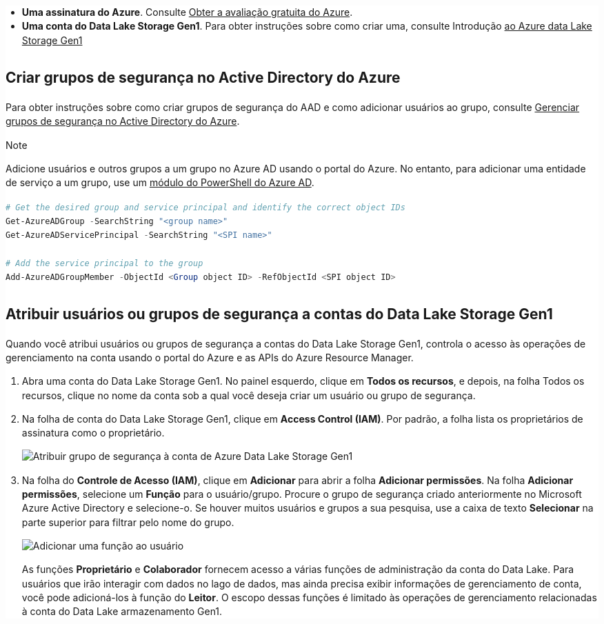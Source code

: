 * **Uma assinatura do Azure**. Consulte [Obter a avaliação gratuita do Azure](https://azure.microsoft.com/pricing/free-trial/).
* **Uma conta do Data Lake Storage Gen1**. Para obter instruções sobre como criar uma, consulte Introdução [ao Azure data Lake Storage Gen1](data-lake-store-get-started-portal.md)

## <a name="create-security-groups-in-azure-active-directory"></a>Criar grupos de segurança no Active Directory do Azure
Para obter instruções sobre como criar grupos de segurança do AAD e como adicionar usuários ao grupo, consulte [Gerenciar grupos de segurança no Active Directory do Azure](../active-directory/fundamentals/active-directory-groups-create-azure-portal.md).

> [!NOTE] 
> Adicione usuários e outros grupos a um grupo no Azure AD usando o portal do Azure. No entanto, para adicionar uma entidade de serviço a um grupo, use um [módulo do PowerShell do Azure AD](../active-directory/users-groups-roles/groups-settings-v2-cmdlets.md).
> 
> ```powershell
> # Get the desired group and service principal and identify the correct object IDs
> Get-AzureADGroup -SearchString "<group name>"
> Get-AzureADServicePrincipal -SearchString "<SPI name>"
> 
> # Add the service principal to the group
> Add-AzureADGroupMember -ObjectId <Group object ID> -RefObjectId <SPI object ID>
> ```
 
## <a name="assign-users-or-security-groups-to-data-lake-storage-gen1-accounts"></a>Atribuir usuários ou grupos de segurança a contas do Data Lake Storage Gen1
Quando você atribui usuários ou grupos de segurança a contas do Data Lake Storage Gen1, controla o acesso às operações de gerenciamento na conta usando o portal do Azure e as APIs do Azure Resource Manager. 

1. Abra uma conta do Data Lake Storage Gen1. No painel esquerdo, clique em **Todos os recursos**, e depois, na folha Todos os recursos, clique no nome da conta sob a qual você deseja criar um usuário ou grupo de segurança.

2. Na folha de conta do Data Lake Storage Gen1, clique em **Access Control (IAM)**. Por padrão, a folha lista os proprietários de assinatura como o proprietário.
   
    ![Atribuir grupo de segurança à conta de Azure Data Lake Storage Gen1](./media/data-lake-store-secure-data/adl.select.user.icon1.png "Atribuir grupo de segurança à conta de Azure Data Lake Storage Gen1")

3. Na folha do **Controle de Acesso (IAM)**, clique em **Adicionar** para abrir a folha **Adicionar permissões**. Na folha **Adicionar permissões**, selecione um **Função** para o usuário/grupo. Procure o grupo de segurança criado anteriormente no Microsoft Azure Active Directory e selecione-o. Se houver muitos usuários e grupos a sua pesquisa, use a caixa de texto **Selecionar** na parte superior para filtrar pelo nome do grupo. 
   
    ![Adicionar uma função ao usuário](./media/data-lake-store-secure-data/adl.add.user.1.png "Adicionar uma função ao usuário")
   
    As funções **Proprietário** e **Colaborador** fornecem acesso a várias funções de administração da conta do Data Lake. Para usuários que irão interagir com dados no lago de dados, mas ainda precisa exibir informações de gerenciamento de conta, você pode adicioná-los à função do **Leitor**. O escopo dessas funções é limitado às operações de gerenciamento relacionadas à conta do Data Lake armazenamento Gen1.
   